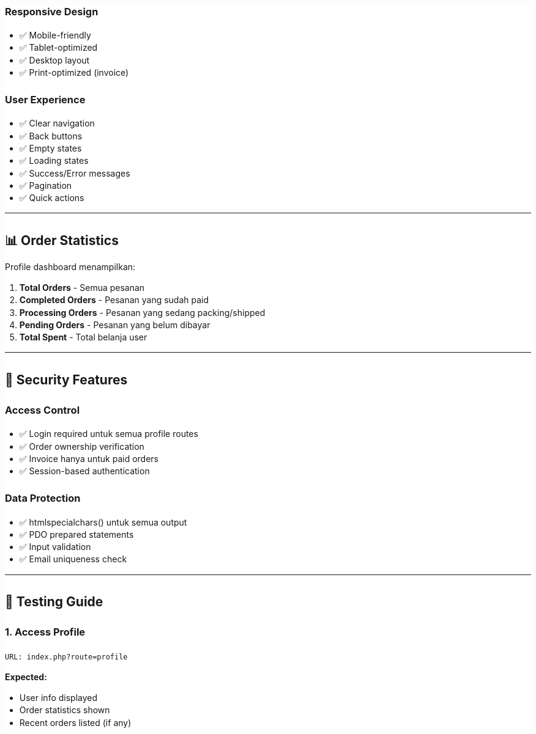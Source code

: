 ### Responsive Design
- ✅ Mobile-friendly
- ✅ Tablet-optimized
- ✅ Desktop layout
- ✅ Print-optimized (invoice)

### User Experience
- ✅ Clear navigation
- ✅ Back buttons
- ✅ Empty states
- ✅ Loading states
- ✅ Success/Error messages
- ✅ Pagination
- ✅ Quick actions

---

## 📊 Order Statistics

Profile dashboard menampilkan:
1. **Total Orders** - Semua pesanan
2. **Completed Orders** - Pesanan yang sudah paid
3. **Processing Orders** - Pesanan yang sedang packing/shipped
4. **Pending Orders** - Pesanan yang belum dibayar
5. **Total Spent** - Total belanja user

---

## 🔐 Security Features

### Access Control
- ✅ Login required untuk semua profile routes
- ✅ Order ownership verification
- ✅ Invoice hanya untuk paid orders
- ✅ Session-based authentication

### Data Protection
- ✅ htmlspecialchars() untuk semua output
- ✅ PDO prepared statements
- ✅ Input validation
- ✅ Email uniqueness check

---

## 🧪 Testing Guide

### 1. Access Profile
```
URL: index.php?route=profile
```
**Expected:**
- User info displayed
- Order statistics shown
- Recent orders listed (if any)
